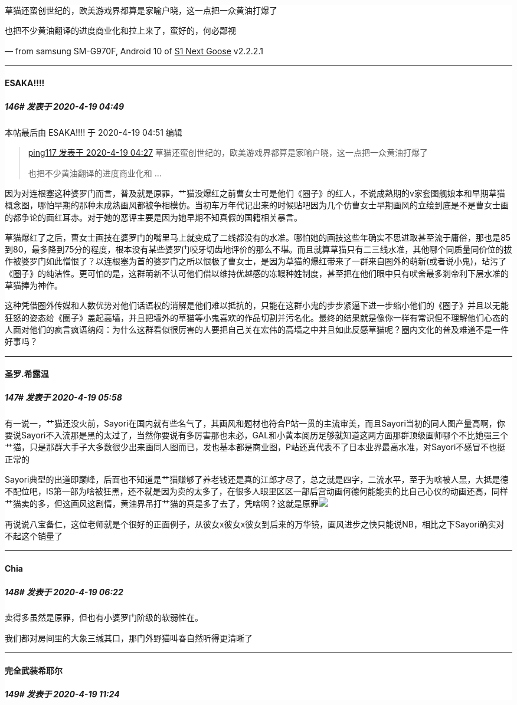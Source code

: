  草猫还蛮创世纪的，欧美游戏界都算是家喻户晓，这一点把一众黄油打爆了

也把不少黄油翻译的进度商业化和拉上来了，蛮好的，何必鄙视

— from samsung SM-G970F, Android 10 of [S1 Next Goose](https://pan.baidu.com/s/1mi43uRm) v2.2.2.1


-----

####  ESAKA!!!!  
##### 146#       发表于 2020-4-19 04:49


 本帖最后由 ESAKA!!!! 于 2020-4-19 04:51 编辑 
<blockquote><a href="httphttps://bbs.saraba1st.com/2b/forum.php?mod=redirect&amp;goto=findpost&amp;pid=47130271&amp;ptid=1924351" target="_blank">ping117 发表于 2020-4-19 04:27</a>
草猫还蛮创世纪的，欧美游戏界都算是家喻户晓，这一点把一众黄油打爆了

也把不少黄油翻译的进度商业化和 ...</blockquote>
因为对连根塞这种婆罗门而言，普及就是原罪，艹猫没爆红之前曹女士可是他们《圈子》的红人，不说成熟期的v家套图舰娘本和早期草猫概念图，哪怕早期的那种未成熟画风都被争相模仿。当初车万年代记出来的时候贴吧因为几个仿曹女士早期画风的立绘到底是不是曹女士画的都争论的面红耳赤。对于她的恶评主要是因为她早期不知真假的国籍相关暴言。

草猫爆红了之后，曹女士画技在婆罗门的嘴里马上就变成了二线都没有的水准。哪怕她的画技这些年确实不思进取甚至流于庸俗，那也是85到80，最多降到75分的程度，根本没有某些婆罗门咬牙切齿地评价的那么不堪。而且就算草猫只有二三线水准，其他哪个同质量同价位的拔作被婆罗门如此憎恨了？以连根塞为首的婆罗门之所以恨极了曹女士，是因为草猫的爆红带来了一群来自圈外的萌新(或者说小鬼)，玷污了《圈子》的纯洁性。更可怕的是，这群萌新不认可他们借以维持优越感的冻鳗种姓制度，甚至把在他们眼中只有吠舍最多刹帝利下层水准的草猫捧为神作。

这种凭借圈外传媒和人数优势对他们话语权的消解是他们难以抵抗的，只能在这群小鬼的步步紧逼下进一步缩小他们的《圈子》并且以无能狂怒的姿态给《圈子》盖起高墙，并且把墙外的草猫等小鬼喜欢的作品切割并污名化。最终的结果就是像你一样有常识但不理解他们心态的人面对他们的疯言疯语纳闷：为什么这群看似很厉害的人要把自己关在宏伟的高墙之中并且如此反感草猫呢？圈内文化的普及难道不是一件好事吗？


-----

####  圣罗.希露温  
##### 147#       发表于 2020-4-19 05:58


有一说一，艹猫还没火前，Sayori在国内就有些名气了，其画风和题材也符合P站一贯的主流审美，而且Sayori当初的同人图产量高啊，你要说Sayori不入流那是黑的太过了，当然你要说有多厉害那也未必，GAL和小黄本阅历足够就知道这两方面那群顶级画师哪个不比她强三个艹猫，只是那群大手子大多数很少出来画同人图而已，发也基本都是商业图，P站还真代表不了日本业界最高水准，对Sayori不感冒不也挺正常的


Sayori典型的出道即巅峰，后面也不知道是艹猫赚够了养老钱还是真的江郎才尽了，总之就是四字，二流水平，至于为啥被人黑，大抵是德不配位吧，IS第一部为啥被狂黑，还不就是因为卖的太多了，在很多人眼里区区一部后宫动画何德何能能卖的比自己心仪的动画还高，同样艹猫卖的多，但这画风这剧情，黄油界吊打艹猫的真是多了去了，凭啥啊？这就是原罪<img src="https://static.saraba1st.com/image/smiley/face2017/067.png" referrerpolicy="no-referrer">


再说说八宝备仁，这位老师就是个很好的正面例子，从彼女x彼女x彼女到后来的万华镜，画风进步之快只能说NB，相比之下Sayori确实对不起这个销量了


-----

####  Chia  
##### 148#       发表于 2020-4-19 06:22


卖得多虽然是原罪，但也有小婆罗门阶级的软弱性在。


我们都对房间里的大象三缄其口，那门外野猫叫春自然听得更清晰了


-----

####  完全武装希耶尔  
##### 149#       发表于 2020-4-19 11:24
